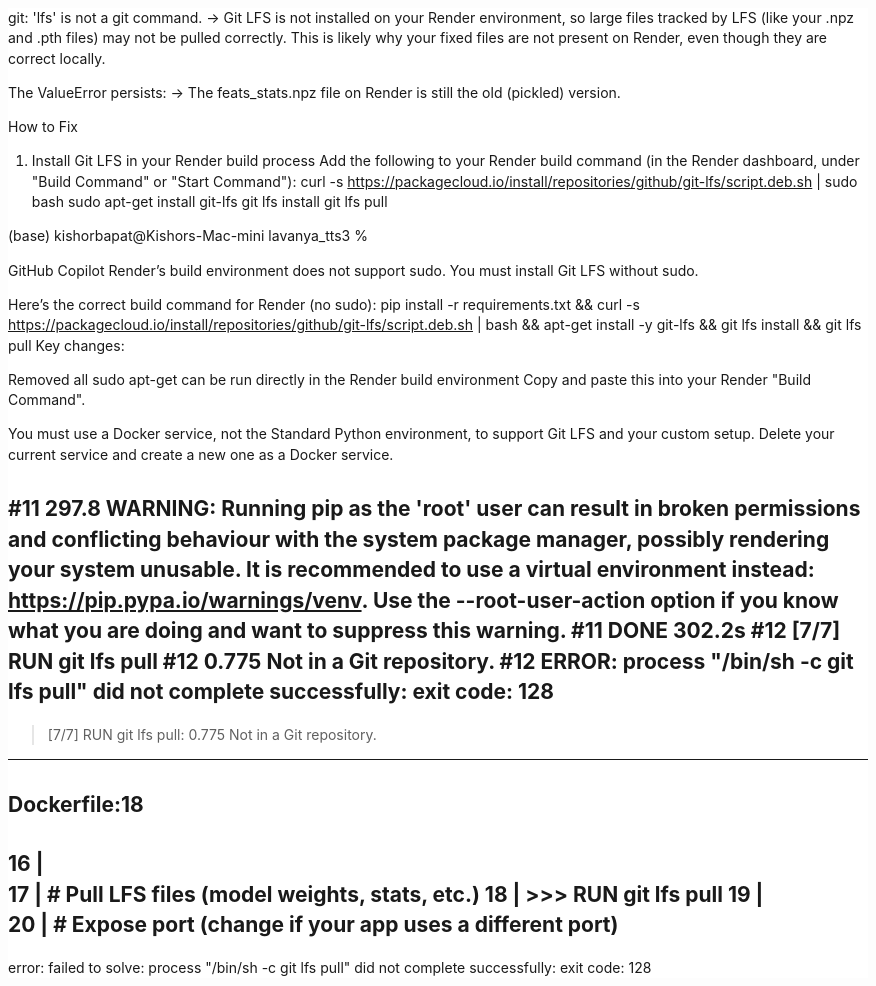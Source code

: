 
git: 'lfs' is not a git command.
→ Git LFS is not installed on your Render environment, so large files tracked by LFS (like your .npz and .pth files) may not be pulled correctly.
This is likely why your fixed files are not present on Render, even though they are correct locally.

The ValueError persists:
→ The feats_stats.npz file on Render is still the old (pickled) version.


How to Fix
1. Install Git LFS in your Render build process
Add the following to your Render build command (in the Render dashboard, under "Build Command" or "Start Command"):
curl -s https://packagecloud.io/install/repositories/github/git-lfs/script.deb.sh | sudo bash
sudo apt-get install git-lfs
git lfs install
git lfs pull



(base) kishorbapat@Kishors-Mac-mini lavanya_tts3 % 
 
 
 
 
 


GitHub Copilot
Render’s build environment does not support sudo.
You must install Git LFS without sudo.

Here’s the correct build command for Render (no sudo):
pip install -r requirements.txt && curl -s https://packagecloud.io/install/repositories/github/git-lfs/script.deb.sh | bash && apt-get install -y git-lfs && git lfs install && git lfs pull
Key changes:

Removed all sudo
apt-get can be run directly in the Render build environment
Copy and paste this into your Render "Build Command".




You must use a Docker service, not the Standard Python environment, to support Git LFS and your custom setup.
Delete your current service and create a new one as a Docker service.


#11 297.8 WARNING: Running pip as the 'root' user can result in broken permissions and conflicting behaviour with the system package manager, possibly rendering your system unusable. It is recommended to use a virtual environment instead: https://pip.pypa.io/warnings/venv. Use the --root-user-action option if you know what you are doing and want to suppress this warning.
#11 DONE 302.2s
#12 [7/7] RUN git lfs pull
#12 0.775 Not in a Git repository.
#12 ERROR: process "/bin/sh -c git lfs pull" did not complete successfully: exit code: 128
------
 > [7/7] RUN git lfs pull:
0.775 Not in a Git repository.
------
Dockerfile:18
--------------------
  16 |     
  17 |     # Pull LFS files (model weights, stats, etc.)
  18 | >>> RUN git lfs pull
  19 |     
  20 |     # Expose port (change if your app uses a different port)
--------------------
error: failed to solve: process "/bin/sh -c git lfs pull" did not complete successfully: exit code: 128